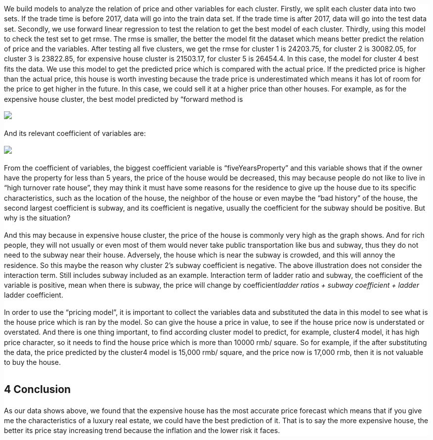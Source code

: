 We build models to analyze the relation of price and other variables for each cluster. 
Firstly, we split each cluster data into two sets. If the trade time is before 2017, data will go into the train data set. If the trade time is after 2017, data will go into the test data set.
Secondly, we use forward linear regression to test the relation to get the best model of each cluster. 
Thirdly, using this model to check the test set to get rmse. The rmse is smaller, the better the model fit the dataset which means better predict the relation of price and the variables. After testing all five clusters, we get the rmse for cluster 1 is 24203.75, for cluster 2 is 30082.05, for cluster 3 is 23822.85, for expensive house cluster is 21503.17, for cluster 5 is 26454.4. In this case, the model for cluster 4 best fits the data.
We use this model to get the predicted price which is compared with the actual price.  If the predicted price is higher than the actual price, this house is worth investing because the trade price is underestimated which means it has lot of room for the price to get higher in the future. In this case, we could sell it at a higher price than other houses.
For example, as for the expensive house cluster, the best model predicted by “forward method is

![](https://i.imgur.com/bD0c5vh.png)

And its relevant coefficient of variables are:

![](https://i.imgur.com/egUfYiJ.png)

From the coefficient of variables, the biggest coefficient variable is “fiveYearsProperty” and this variable shows that if the owner have the property for less than 5 years, the price of the house would be decreased, this may because people do not like to live in “high turnover rate house”, they may think it must have some reasons for the residence to give up the house due to its specific characteristics, such as the location of the house, the neighbor of the house or even maybe the “bad history” of the house, the second largest coefficient is subway, and its coefficient is negative, usually the coefficient for the subway should be positive. But why is the situation?

And this may because in expensive house cluster, the price of the house is commonly very high as the graph shows. And for rich people, they will not usually or even most of them would never take public transportation like bus and subway, thus they do not need to the subway near their house. Adversely, the house which is near the subway is crowded, and this will annoy the residence. So this maybe the reason why cluster 2’s subway coefficient is negative. The above illustration does not consider the interaction term. Still includes subway included as an example. Interaction term of ladder ratio and subway, the coefficient of the variable is positive, mean when there is subway, the price will change by coefficient*ladder ratios + subway coefficient + ladder* ladder coefficient. 

In order to use the “pricing model”, it is important to collect the variables data and substituted the data in this model to see what is the house price which is ran by the model. So can give the house a price in value, to see if the house price now is understated or overstated. And there is one thing important, to find according cluster model to predict, for example, cluster4 model, it has high price character, so it needs to find the house price which is more than 10000 rmb/ square. So for example, if the after substituting the data, the price predicted by the cluster4 model is 15,000 rmb/ square, and the price now is 17,000 rmb, then it is not valuable to buy the house.



## 4 Conclusion


As our data shows above, we found that the expensive house has the most accurate price forecast which means that if you give me the characteristics of a luxury real estate, we could have the best prediction of it. That is to say the more expensive house, the better its price stay increasing trend because the inflation and the lower risk it faces.
